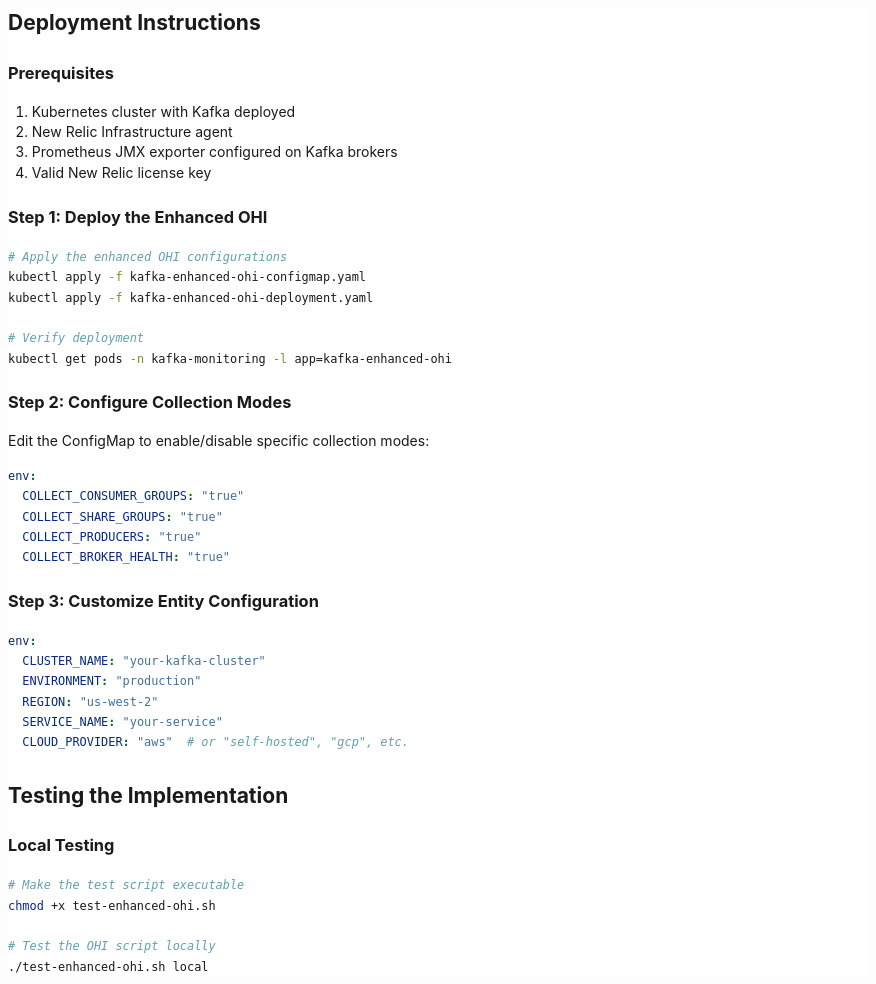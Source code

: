 ## Deployment Instructions

### Prerequisites
1. Kubernetes cluster with Kafka deployed
2. New Relic Infrastructure agent
3. Prometheus JMX exporter configured on Kafka brokers
4. Valid New Relic license key

### Step 1: Deploy the Enhanced OHI

```bash
# Apply the enhanced OHI configurations
kubectl apply -f kafka-enhanced-ohi-configmap.yaml
kubectl apply -f kafka-enhanced-ohi-deployment.yaml

# Verify deployment
kubectl get pods -n kafka-monitoring -l app=kafka-enhanced-ohi
```

### Step 2: Configure Collection Modes

Edit the ConfigMap to enable/disable specific collection modes:

```yaml
env:
  COLLECT_CONSUMER_GROUPS: "true"
  COLLECT_SHARE_GROUPS: "true"
  COLLECT_PRODUCERS: "true"
  COLLECT_BROKER_HEALTH: "true"
```

### Step 3: Customize Entity Configuration

```yaml
env:
  CLUSTER_NAME: "your-kafka-cluster"
  ENVIRONMENT: "production"
  REGION: "us-west-2"
  SERVICE_NAME: "your-service"
  CLOUD_PROVIDER: "aws"  # or "self-hosted", "gcp", etc.
```

## Testing the Implementation

### Local Testing
```bash
# Make the test script executable
chmod +x test-enhanced-ohi.sh

# Test the OHI script locally
./test-enhanced-ohi.sh local
```
